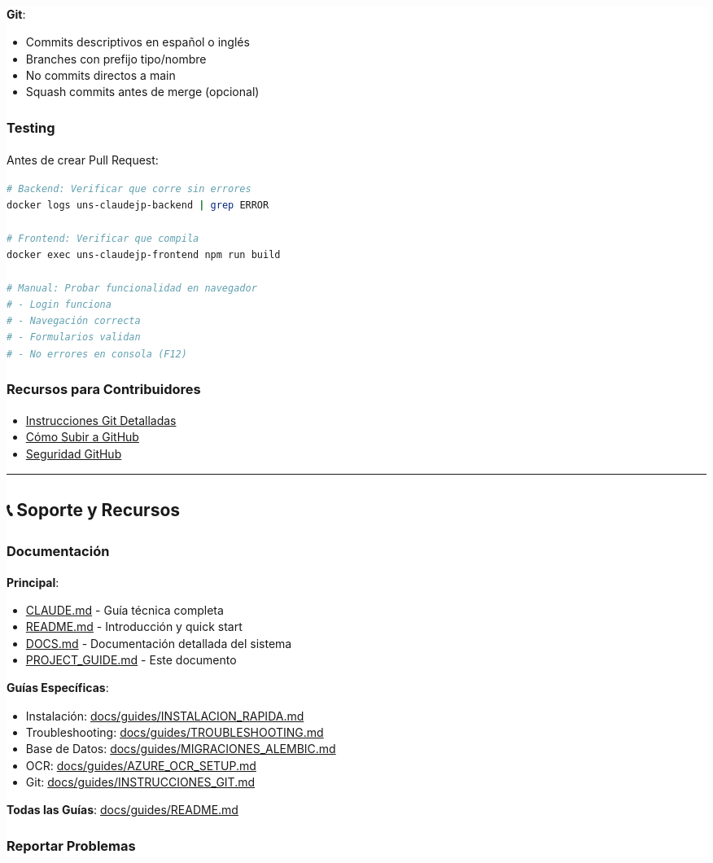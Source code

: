 **Git**:
- Commits descriptivos en español o inglés
- Branches con prefijo tipo/nombre
- No commits directos a main
- Squash commits antes de merge (opcional)

### Testing

Antes de crear Pull Request:

```bash
# Backend: Verificar que corre sin errores
docker logs uns-claudejp-backend | grep ERROR

# Frontend: Verificar que compila
docker exec uns-claudejp-frontend npm run build

# Manual: Probar funcionalidad en navegador
# - Login funciona
# - Navegación correcta
# - Formularios validan
# - No errores en consola (F12)
```

### Recursos para Contribuidores

- [Instrucciones Git Detalladas](docs/guides/INSTRUCCIONES_GIT.md)
- [Cómo Subir a GitHub](docs/guides/COMO_SUBIR_A_GITHUB.md)
- [Seguridad GitHub](docs/guides/SEGURIDAD_GITHUB.md)

---

## 📞 Soporte y Recursos

### Documentación

**Principal**:
- [CLAUDE.md](CLAUDE.md) - Guía técnica completa
- [README.md](README.md) - Introducción y quick start
- [DOCS.md](DOCS.md) - Documentación detallada del sistema
- [PROJECT_GUIDE.md](PROJECT_GUIDE.md) - Este documento

**Guías Específicas**:
- Instalación: [docs/guides/INSTALACION_RAPIDA.md](docs/guides/INSTALACION_RAPIDA.md)
- Troubleshooting: [docs/guides/TROUBLESHOOTING.md](docs/guides/TROUBLESHOOTING.md)
- Base de Datos: [docs/guides/MIGRACIONES_ALEMBIC.md](docs/guides/MIGRACIONES_ALEMBIC.md)
- OCR: [docs/guides/AZURE_OCR_SETUP.md](docs/guides/AZURE_OCR_SETUP.md)
- Git: [docs/guides/INSTRUCCIONES_GIT.md](docs/guides/INSTRUCCIONES_GIT.md)

**Todas las Guías**: [docs/guides/README.md](docs/guides/README.md)

### Reportar Problemas
